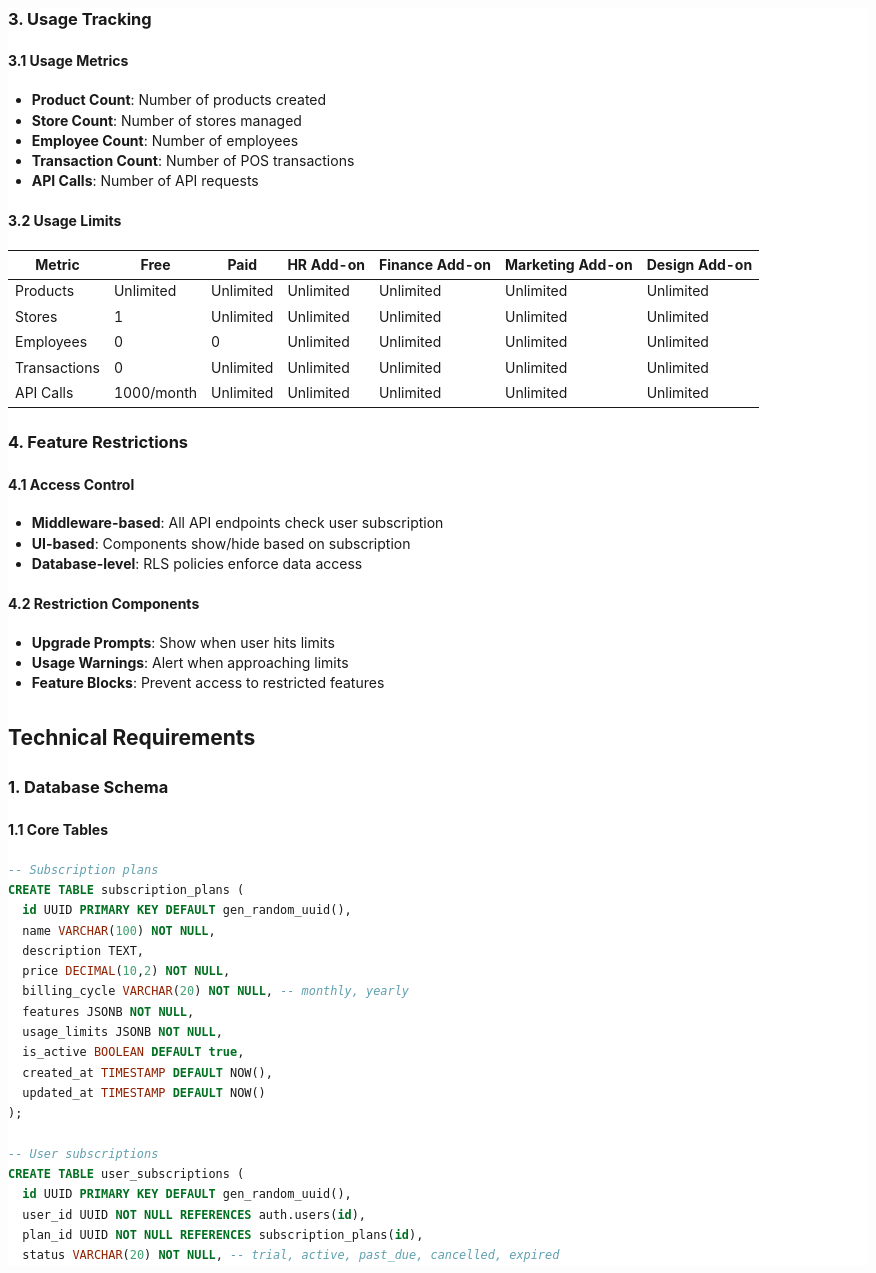 ### 3. Usage Tracking

#### 3.1 Usage Metrics

- **Product Count**: Number of products created
- **Store Count**: Number of stores managed
- **Employee Count**: Number of employees
- **Transaction Count**: Number of POS transactions
- **API Calls**: Number of API requests

#### 3.2 Usage Limits

| Metric       | Free       | Paid      | HR Add-on | Finance Add-on | Marketing Add-on | Design Add-on |
| ------------ | ---------- | --------- | --------- | -------------- | ---------------- | ------------- |
| Products     | Unlimited  | Unlimited | Unlimited | Unlimited      | Unlimited        | Unlimited     |
| Stores       | 1          | Unlimited | Unlimited | Unlimited      | Unlimited        | Unlimited     |
| Employees    | 0          | 0         | Unlimited | Unlimited      | Unlimited        | Unlimited     |
| Transactions | 0          | Unlimited | Unlimited | Unlimited      | Unlimited        | Unlimited     |
| API Calls    | 1000/month | Unlimited | Unlimited | Unlimited      | Unlimited        | Unlimited     |

### 4. Feature Restrictions

#### 4.1 Access Control

- **Middleware-based**: All API endpoints check user subscription
- **UI-based**: Components show/hide based on subscription
- **Database-level**: RLS policies enforce data access

#### 4.2 Restriction Components

- **Upgrade Prompts**: Show when user hits limits
- **Usage Warnings**: Alert when approaching limits
- **Feature Blocks**: Prevent access to restricted features

## Technical Requirements

### 1. Database Schema

#### 1.1 Core Tables

```sql
-- Subscription plans
CREATE TABLE subscription_plans (
  id UUID PRIMARY KEY DEFAULT gen_random_uuid(),
  name VARCHAR(100) NOT NULL,
  description TEXT,
  price DECIMAL(10,2) NOT NULL,
  billing_cycle VARCHAR(20) NOT NULL, -- monthly, yearly
  features JSONB NOT NULL,
  usage_limits JSONB NOT NULL,
  is_active BOOLEAN DEFAULT true,
  created_at TIMESTAMP DEFAULT NOW(),
  updated_at TIMESTAMP DEFAULT NOW()
);

-- User subscriptions
CREATE TABLE user_subscriptions (
  id UUID PRIMARY KEY DEFAULT gen_random_uuid(),
  user_id UUID NOT NULL REFERENCES auth.users(id),
  plan_id UUID NOT NULL REFERENCES subscription_plans(id),
  status VARCHAR(20) NOT NULL, -- trial, active, past_due, cancelled, expired
```